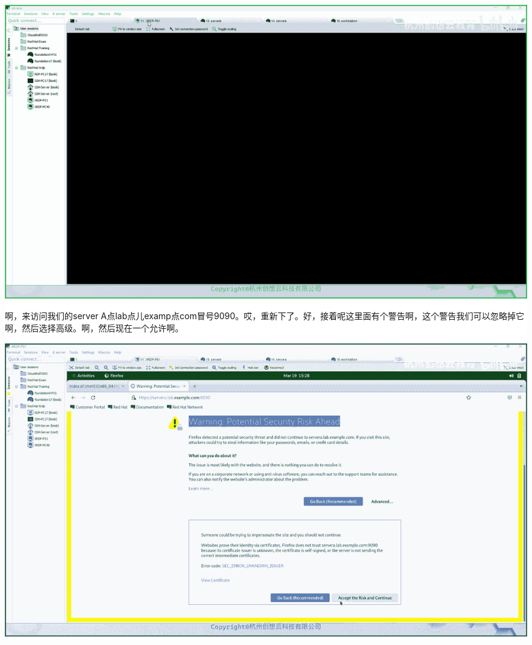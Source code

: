 ![](img/70b1b51fae218632feb039c766538789_51.png)

啊，来访问我们的server A点lab点儿examp点com冒号9090。哎，重新下了。好，接着呢这里面有个警告啊，这个警告我们可以忽略掉它啊，然后选择高级。啊，然后现在一个允许啊。



![](img/70b1b51fae218632feb039c766538789_53.png)
